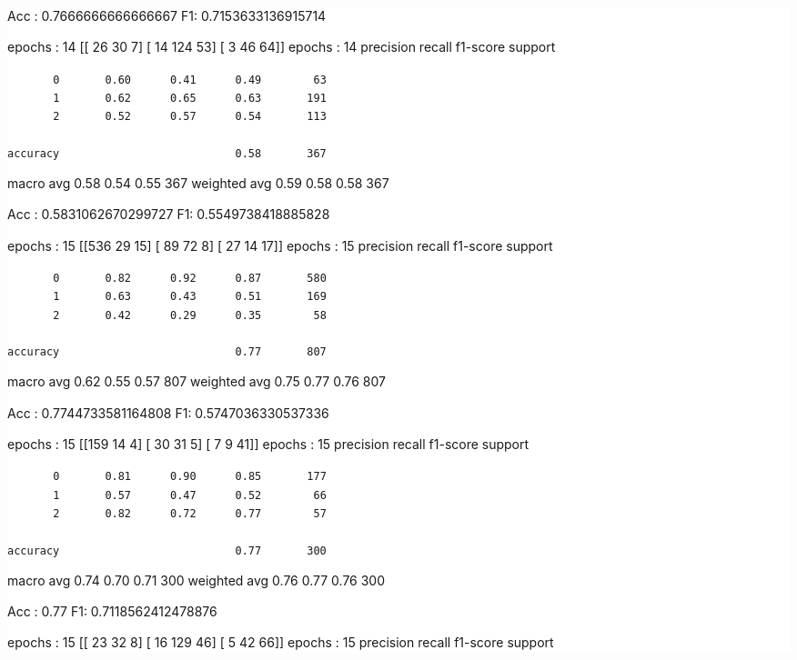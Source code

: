 Acc : 0.7666666666666667	 F1: 0.7153633136915714

epochs : 14
 [[ 26  30   7]
 [ 14 124  53]
 [  3  46  64]]
epochs : 14
               precision    recall  f1-score   support

           0       0.60      0.41      0.49        63
           1       0.62      0.65      0.63       191
           2       0.52      0.57      0.54       113

    accuracy                           0.58       367
   macro avg       0.58      0.54      0.55       367
weighted avg       0.59      0.58      0.58       367

Acc : 0.5831062670299727	 F1: 0.5549738418885828

epochs : 15
 [[536  29  15]
 [ 89  72   8]
 [ 27  14  17]]
epochs : 15
               precision    recall  f1-score   support

           0       0.82      0.92      0.87       580
           1       0.63      0.43      0.51       169
           2       0.42      0.29      0.35        58

    accuracy                           0.77       807
   macro avg       0.62      0.55      0.57       807
weighted avg       0.75      0.77      0.76       807

Acc : 0.7744733581164808	 F1: 0.5747036330537336

epochs : 15
 [[159  14   4]
 [ 30  31   5]
 [  7   9  41]]
epochs : 15
               precision    recall  f1-score   support

           0       0.81      0.90      0.85       177
           1       0.57      0.47      0.52        66
           2       0.82      0.72      0.77        57

    accuracy                           0.77       300
   macro avg       0.74      0.70      0.71       300
weighted avg       0.76      0.77      0.76       300

Acc : 0.77	 F1: 0.7118562412478876

epochs : 15
 [[ 23  32   8]
 [ 16 129  46]
 [  5  42  66]]
epochs : 15
               precision    recall  f1-score   support
